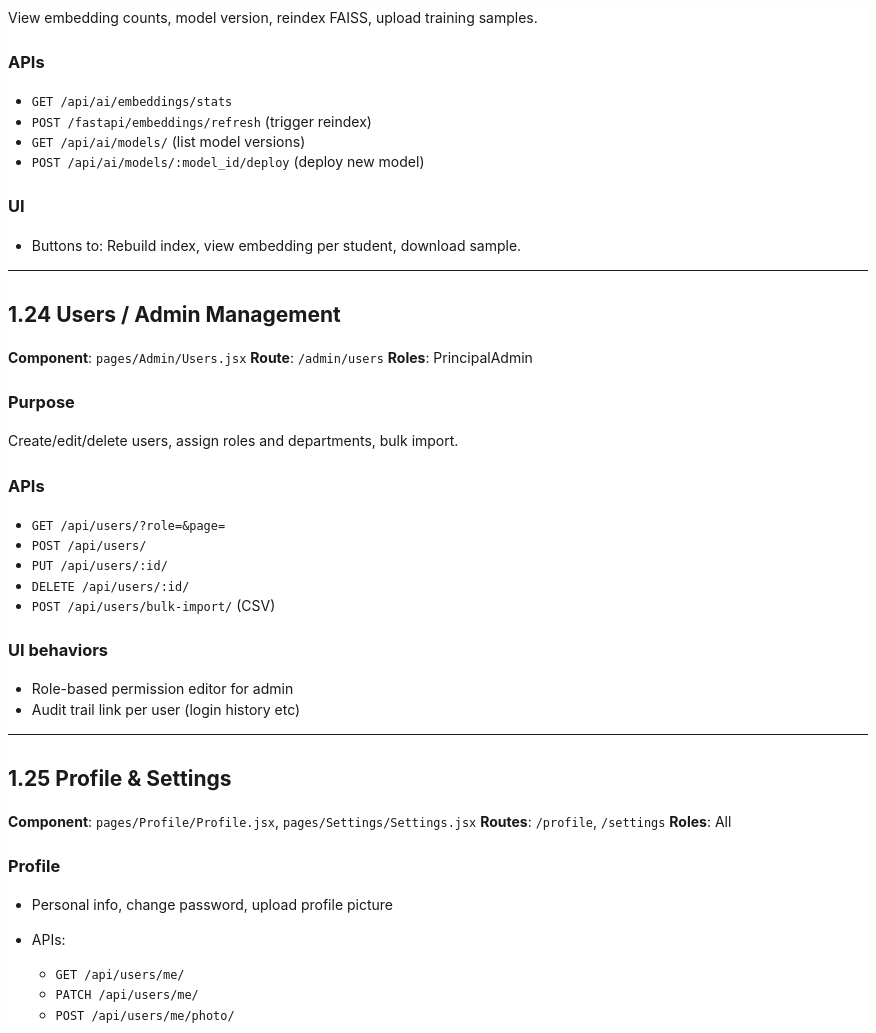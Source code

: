 View embedding counts, model version, reindex FAISS, upload training samples.

### APIs

- `GET /api/ai/embeddings/stats`
- `POST /fastapi/embeddings/refresh` (trigger reindex)
- `GET /api/ai/models/` (list model versions)
- `POST /api/ai/models/:model_id/deploy` (deploy new model)

### UI

- Buttons to: Rebuild index, view embedding per student, download sample.

---

## 1.24 Users / Admin Management

**Component**: `pages/Admin/Users.jsx`
**Route**: `/admin/users`
**Roles**: PrincipalAdmin

### Purpose

Create/edit/delete users, assign roles and departments, bulk import.

### APIs

- `GET /api/users/?role=&page=`
- `POST /api/users/`
- `PUT /api/users/:id/`
- `DELETE /api/users/:id/`
- `POST /api/users/bulk-import/` (CSV)

### UI behaviors

- Role-based permission editor for admin
- Audit trail link per user (login history etc)

---

## 1.25 Profile & Settings

**Component**: `pages/Profile/Profile.jsx`, `pages/Settings/Settings.jsx`
**Routes**: `/profile`, `/settings`
**Roles**: All

### Profile

- Personal info, change password, upload profile picture
- APIs:

  - `GET /api/users/me/`
  - `PATCH /api/users/me/`
  - `POST /api/users/me/photo/`
